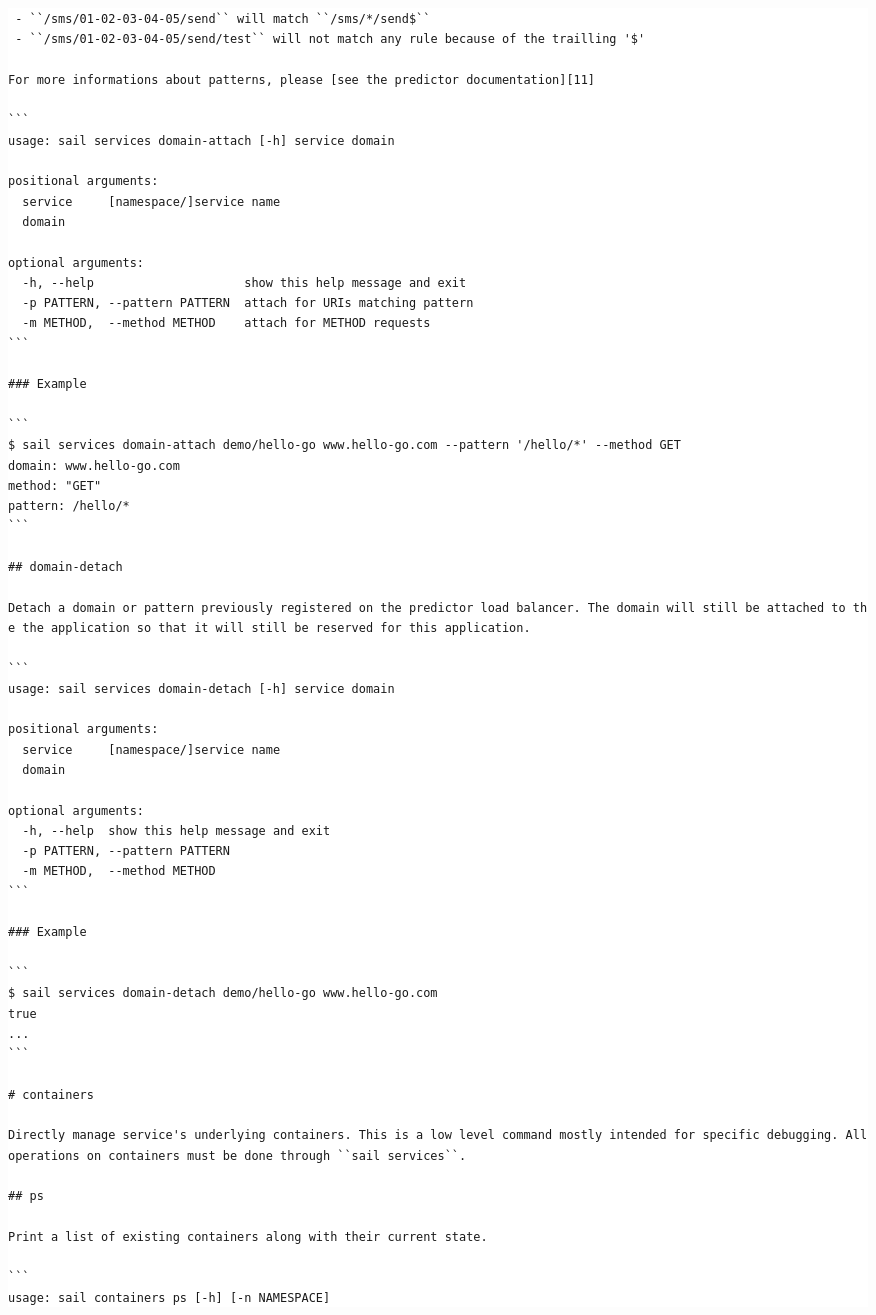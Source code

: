 ````
 - ``/sms/01-02-03-04-05/send`` will match ``/sms/*/send$``
 - ``/sms/01-02-03-04-05/send/test`` will not match any rule because of the trailling '$'

For more informations about patterns, please [see the predictor documentation][11]

```
usage: sail services domain-attach [-h] service domain

positional arguments:
  service     [namespace/]service name
  domain

optional arguments:
  -h, --help                     show this help message and exit
  -p PATTERN, --pattern PATTERN  attach for URIs matching pattern
  -m METHOD,  --method METHOD    attach for METHOD requests
```

### Example

```
$ sail services domain-attach demo/hello-go www.hello-go.com --pattern '/hello/*' --method GET
domain: www.hello-go.com
method: "GET"
pattern: /hello/*
```

## domain-detach

Detach a domain or pattern previously registered on the predictor load balancer. The domain will still be attached to the the application so that it will still be reserved for this application.

```
usage: sail services domain-detach [-h] service domain

positional arguments:
  service     [namespace/]service name
  domain

optional arguments:
  -h, --help  show this help message and exit
  -p PATTERN, --pattern PATTERN
  -m METHOD,  --method METHOD
```

### Example

```
$ sail services domain-detach demo/hello-go www.hello-go.com
true
...
```

# containers

Directly manage service's underlying containers. This is a low level command mostly intended for specific debugging. All operations on containers must be done through ``sail services``.

## ps

Print a list of existing containers along with their current state.

```
usage: sail containers ps [-h] [-n NAMESPACE]

````

  [1]: mailto:sailabove@ovh.net
  [2]: mailto:sailabove@ovh.net
  [3]: https://docs.docker.com/compose/
  [4]: http://en.wikipedia.org/wiki/Private_network#Private_IPv4_address_spaces
  [5]: mailto:docker-subscribe@ml.ovh.net
  [6]: https://community.runabove.com/
  [7]: https://sailabove.com/
  [8]: /kb/en/docker/getting-started-with-sailabove-docker.html
  [9]: /kb/en/docker/documentation
  [10]: /kb/en/docker/
  [11]: /kb/en/docker/documentation/sailabove-documentation-predictor.html